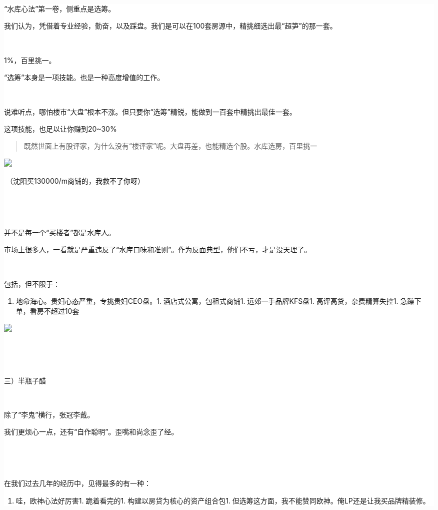 
“水库心法”第一卷，侧重点是选筹。

我们认为，凭借着专业经验，勤奋，以及踩盘。我们是可以在100套房源中，精挑细选出最“超笋”的那一套。

&nbsp;

1%，百里挑一。

“选筹”本身是一项技能。也是一种高度增值的工作。

&nbsp;



说难听点，哪怕楼市“大盘”根本不涨。但只要你“选筹”精锐，能做到一百套中精挑出最佳一套。

这项技能，也足以让你赚到20~30%&nbsp;

> <section class="js_blockquote_digest"><section>既然世面上有股评家，为什么没有“楼评家”呢。大盘再差，也能精选个股。水库选房，百里挑一</section></section>



<img class="rich_pages js_insertlocalimg" data-backh="449" data-backw="574" data-ratio="0.7814814814814814" data-s="300,640" src="https://mmbiz.qpic.cn/mmbiz_jpg/Ok4hZ0tV6r6Gnv0sCIibkc56VbBTpAsgXHYt8IdZGJNQnm2ACVUBpCWNwW75dHab28copP9VdQiasQXPiaoXTEAzg/640?wx_fmt=jpeg" data-type="jpeg" data-w="1080" style="text-align: center;width: 100%;height: auto;"/>

&nbsp;（沈阳买130000/m商铺的，我救不了你呀）

&nbsp;

&nbsp;

并不是每一个“买楼者”都是水库人。

市场上很多人，一看就是严重违反了“水库口味和准则”。作为反面典型，他们不亏，才是没天理了。

&nbsp;

包括，但不限于：
1. 地命海心。贵妇心态严重，专挑贵妇CEO盘。1. 酒店式公寓，包租式商铺1. 远郊一手品牌KFS盘1. 高评高贷，杂费精算失控1. 急躁下单，看房不超过10套


<img class="rich_pages js_insertlocalimg" data-backh="240" data-backw="320" data-cropselx1="40" data-cropselx2="280" data-cropsely1="0" data-cropsely2="240" data-ratio="0.75" data-s="300,640" src="https://mmbiz.qpic.cn/mmbiz_jpg/Ok4hZ0tV6r6Gnv0sCIibkc56VbBTpAsgXPR70odibSbSmhdGc04VZJ9nuVnLz2LPrkvtk32cIy1iaH4OiafbluzIcA/640?wx_fmt=jpeg" data-type="jpeg" data-w="1280" style="width: 100%;height: auto;"/>

&nbsp;

&nbsp;



三）半瓶子醋

&nbsp;

除了“李鬼”横行，张冠李戴。

我们更烦心一点，还有“自作聪明”。歪嘴和尚念歪了经。

&nbsp;

&nbsp;

在我们过去几年的经历中，见得最多的有一种：
1. 哇，欧神心法好厉害1. 跪着看完的1. 构建以房贷为核心的资产组合包1. 但选筹这方面，我不能赞同欧神。俺LP还是让我买品牌精装修。
&nbsp;
